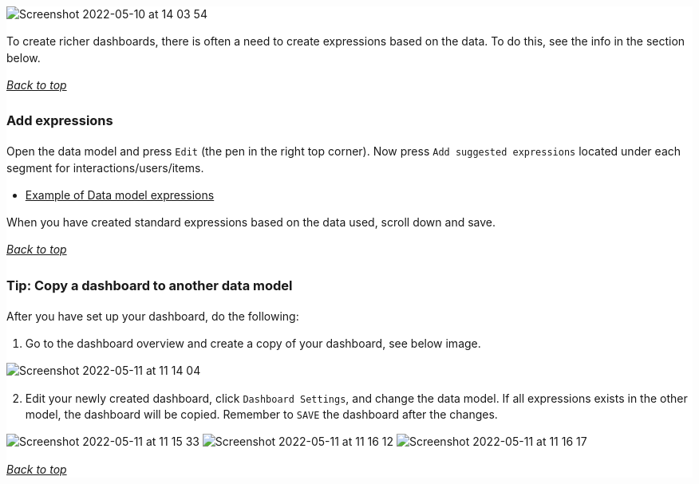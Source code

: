 <img width="941" alt="Screenshot 2022-05-10 at 14 03 54" src="https://user-images.githubusercontent.com/4352260/167624147-1a3adf8e-6c9f-4552-bd42-56a54422b690.png">

To create richer dashboards, there is often a need to create expressions based on the data. To do this, see the info in the section below.

[*Back to top*](#table-of-contents)

### Add expressions
Open the data model and press `Edit` (the pen in the right top corner). Now press `Add suggested expressions` located under each segment for interactions/users/items.

* [Example of Data model expressions](https://github.com/infobaleen/customer-success/wiki/Expressions)

When you have created standard expressions based on the data used, scroll down and save. 

[*Back to top*](#table-of-contents)

### Tip: Copy a dashboard to another data model

After you have set up your dashboard, do the following:

1. Go to the dashboard overview and create a copy of your dashboard, see below image.

<img width="1014" alt="Screenshot 2022-05-11 at 11 14 04" src="https://user-images.githubusercontent.com/4352260/167815562-d7e0ed47-7827-4b46-ab79-abe9ea9af0ad.png">

2. Edit your newly created dashboard, click `Dashboard Settings`, and change the data model. If all expressions exists in the other model, the dashboard will be copied. Remember to `SAVE` the dashboard after the changes.

<img width="1015" alt="Screenshot 2022-05-11 at 11 15 33" src="https://user-images.githubusercontent.com/4352260/167815065-9a1f0580-e86d-4b49-a6c7-e5facb76e241.png">
<img width="1043" alt="Screenshot 2022-05-11 at 11 16 12" src="https://user-images.githubusercontent.com/4352260/167815073-b1af1b0f-8d4b-48cd-a944-9c6345d3d216.png">
<img width="1074" alt="Screenshot 2022-05-11 at 11 16 17" src="https://user-images.githubusercontent.com/4352260/167815392-c2a11126-c4d7-4bf1-91a8-f010ca29b446.png">

[*Back to top*](#table-of-contents)
